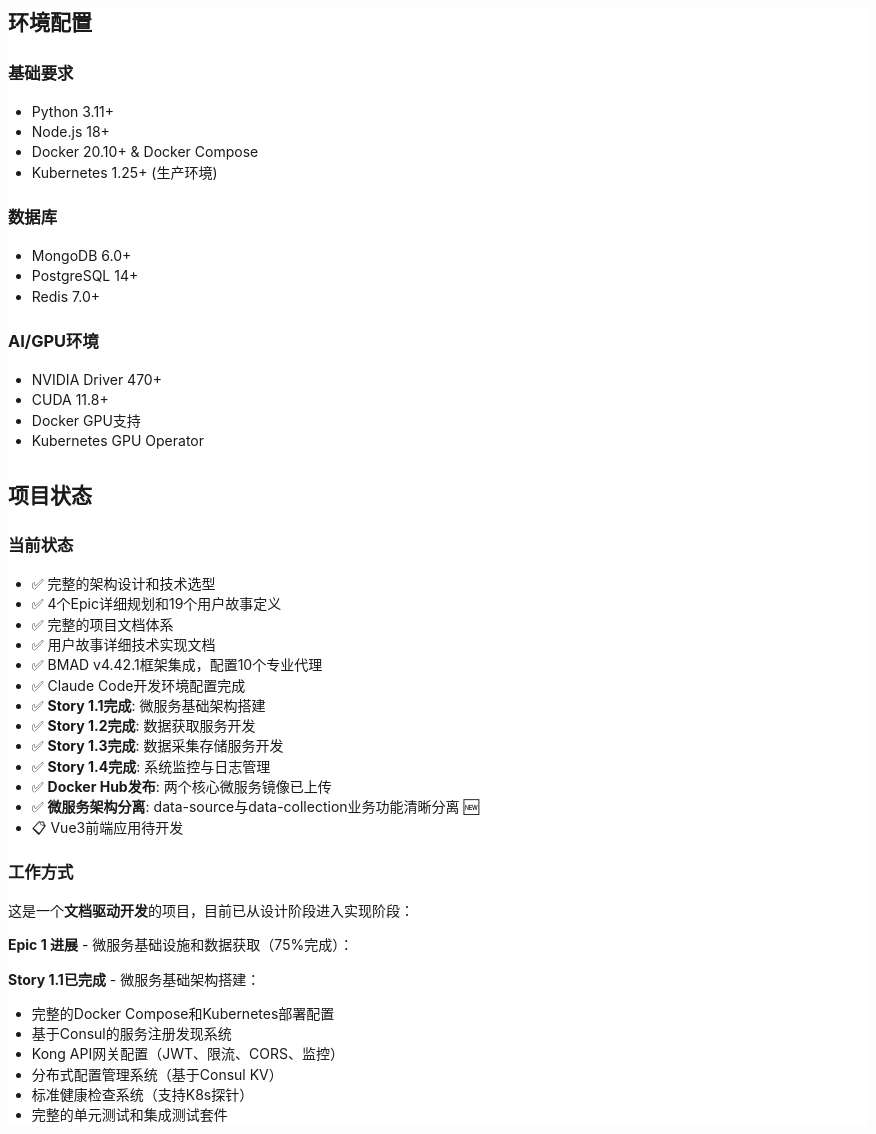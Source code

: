 ## 环境配置

### 基础要求
- Python 3.11+
- Node.js 18+
- Docker 20.10+ & Docker Compose
- Kubernetes 1.25+ (生产环境)

### 数据库
- MongoDB 6.0+
- PostgreSQL 14+
- Redis 7.0+

### AI/GPU环境
- NVIDIA Driver 470+
- CUDA 11.8+
- Docker GPU支持
- Kubernetes GPU Operator

## 项目状态

### 当前状态
- ✅ 完整的架构设计和技术选型
- ✅ 4个Epic详细规划和19个用户故事定义
- ✅ 完整的项目文档体系
- ✅ 用户故事详细技术实现文档
- ✅ BMAD v4.42.1框架集成，配置10个专业代理
- ✅ Claude Code开发环境配置完成
- ✅ **Story 1.1完成**: 微服务基础架构搭建
- ✅ **Story 1.2完成**: 数据获取服务开发
- ✅ **Story 1.3完成**: 数据采集存储服务开发
- ✅ **Story 1.4完成**: 系统监控与日志管理
- ✅ **Docker Hub发布**: 两个核心微服务镜像已上传
- ✅ **微服务架构分离**: data-source与data-collection业务功能清晰分离 🆕
- 📋 Vue3前端应用待开发

### 工作方式
这是一个**文档驱动开发**的项目，目前已从设计阶段进入实现阶段：

**Epic 1 进展** - 微服务基础设施和数据获取（75%完成）：

**Story 1.1已完成** - 微服务基础架构搭建：
- 完整的Docker Compose和Kubernetes部署配置
- 基于Consul的服务注册发现系统
- Kong API网关配置（JWT、限流、CORS、监控）
- 分布式配置管理系统（基于Consul KV）
- 标准健康检查系统（支持K8s探针）
- 完整的单元测试和集成测试套件
